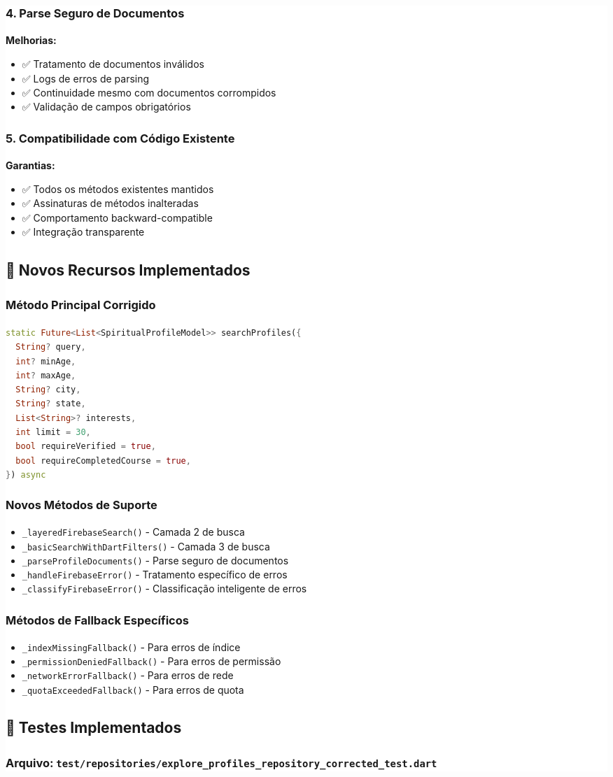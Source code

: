 ### 4. **Parse Seguro de Documentos**
**Melhorias:**
- ✅ Tratamento de documentos inválidos
- ✅ Logs de erros de parsing
- ✅ Continuidade mesmo com documentos corrompidos
- ✅ Validação de campos obrigatórios

### 5. **Compatibilidade com Código Existente**
**Garantias:**
- ✅ Todos os métodos existentes mantidos
- ✅ Assinaturas de métodos inalteradas
- ✅ Comportamento backward-compatible
- ✅ Integração transparente

## 🚀 Novos Recursos Implementados

### **Método Principal Corrigido**
```dart
static Future<List<SpiritualProfileModel>> searchProfiles({
  String? query,
  int? minAge,
  int? maxAge,
  String? city,
  String? state,
  List<String>? interests,
  int limit = 30,
  bool requireVerified = true,
  bool requireCompletedCourse = true,
}) async
```

### **Novos Métodos de Suporte**
- `_layeredFirebaseSearch()` - Camada 2 de busca
- `_basicSearchWithDartFilters()` - Camada 3 de busca
- `_parseProfileDocuments()` - Parse seguro de documentos
- `_handleFirebaseError()` - Tratamento específico de erros
- `_classifyFirebaseError()` - Classificação inteligente de erros

### **Métodos de Fallback Específicos**
- `_indexMissingFallback()` - Para erros de índice
- `_permissionDeniedFallback()` - Para erros de permissão
- `_networkErrorFallback()` - Para erros de rede
- `_quotaExceededFallback()` - Para erros de quota

## 🧪 Testes Implementados

### **Arquivo:** `test/repositories/explore_profiles_repository_corrected_test.dart`
